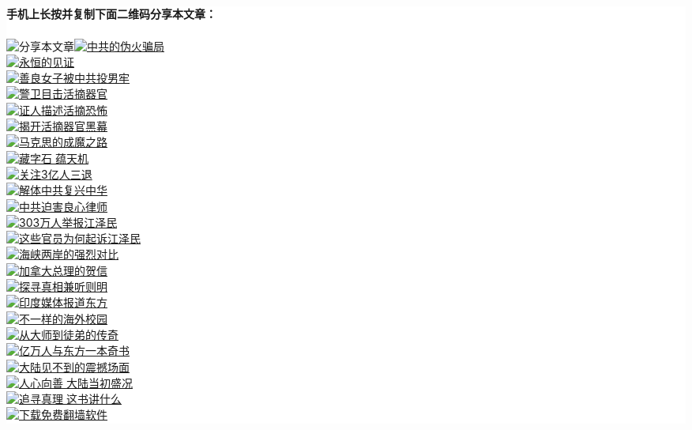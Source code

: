 <strong>手机上长按并复制下面二维码分享本文章：</strong><br><br><img src="http://d1p1.ip.zn2.us/v.php?action=qrcode&url=/gb/20/5/7/n12091049.md%231" title="分享本文章"></td><td VALIGN=TOP><a href="/gb/16/1/21/n4622075.md?dfh#1" target="_blank"><img src="https://raw.githubusercontent.com/pdz229/djy/master/gb/300/wei-f1.jpg" title="中共的伪火骗局"  alt="中共的伪火骗局"></a><br><a href="https://github.com/pdz229/www/blob/master/README.md?dfh#9" target="_blank"><img src="https://raw.githubusercontent.com/pdz229/djy/master/gb/300/yong-h.jpg" title="永恒的见证"  alt="永恒的见证"></a><br><a href="/gb/13/9/29/n3974789.md?dfh#1" target="_blank"><img src="https://raw.githubusercontent.com/pdz229/djy/master/gb/300/shang-lnz.jpg" title="善良女子被中共投男牢"  alt="善良女子被中共投男牢"></a><br><a href="/gb/16/3/16/n4663449.md?dfh#1" target="_blank"><img src="https://raw.githubusercontent.com/pdz229/djy/master/gb/300/huo-z3.jpg" title="警卫目击活摘器官"  alt="警卫目击活摘器官"></a><br><a href="/gb/16/8/7/n8177641.md?dfh#1" target="_blank"><img src="https://raw.githubusercontent.com/pdz229/djy/master/gb/300/huo-z4.jpg" title="证人描述活摘恐怖"  alt="证人描述活摘恐怖"></a><br><a href="/gb/10/4/19/n2881569.md?dfh#1" target="_blank"><img src="https://raw.githubusercontent.com/pdz229/djy/master/gb/300/huo-z1.jpg" title="揭开活摘器官黑幕"  alt="揭开活摘器官黑幕"></a><br><a href="/gb/10/11/7/n3077476.md?dfh#1" target="_blank"><img src="https://raw.githubusercontent.com/pdz229/djy/master/gb/300/ma-ks.jpg" title="马克思的成魔之路"  alt="马克思的成魔之路"></a><br><a href="/gb/14/6/9/n4173977.md?dfh#1" target="_blank"><img src="https://raw.githubusercontent.com/pdz229/djy/master/gb/300/chang-zs.jpg" title="藏字石 蕴天机"  alt="藏字石 蕴天机"></a><br><a href="/gb/18/5/10/n10381511.md?dfh#1" target="_blank"><img src="https://raw.githubusercontent.com/pdz229/djy/master/gb/300/st1.jpg" title="关注3亿人三退"  alt="关注3亿人三退"></a><br><a href="/gb/18/3/21/n10237682.md?dfh#1" target="_blank"><img src="https://raw.githubusercontent.com/pdz229/djy/master/gb/300/jie-t.jpg" title="解体中共复兴中华"  alt="解体中共复兴中华"></a><br><a href="/gb/9/2/9/n2422991.md?dfh#1" target="_blank"><img src="https://raw.githubusercontent.com/pdz229/djy/master/gb/300/gao-zs.jpg" title="中共迫害良心律师"  alt="中共迫害良心律师"></a><br><a href="/gb/18/12/9/n10900044.md?dfh#1" target="_blank"><img src="https://raw.githubusercontent.com/pdz229/djy/master/gb/300/sj1.jpg" title="303万人举报江泽民"  alt="303万人举报江泽民"></a><br><a href="/gb/18/8/28/n10672014.md?dfh#1" target="_blank"><img src="https://raw.githubusercontent.com/pdz229/djy/master/gb/300/sj2.jpg" title="这些官员为何起诉江泽民"  alt="这些官员为何起诉江泽民"></a><br><a href="/gb/8/12/18/n2367165.md?dfh#1" target="_blank"><img src="https://raw.githubusercontent.com/pdz229/djy/master/gb/300/liangan.jpg" title="海峡两岸的强烈对比"  alt="海峡两岸的强烈对比"></a><br><a href="/gb/15/12/10/n4593139.md?dfh#1" target="_blank"><img src="https://raw.githubusercontent.com/pdz229/djy/master/gb/300/jia-ndzl.jpg" title="加拿大总理的贺信"  alt="加拿大总理的贺信"></a><br><a href="/gb/11/6/17/n3289382.md?dfh#1" target="_blank"><img src="https://raw.githubusercontent.com/pdz229/djy/master/gb/300/xiao-wd.jpg" title="探寻真相兼听则明"  alt="探寻真相兼听则明"></a><br><a href="/gb/18/10/27/n10812623.md?dfh#1" target="_blank"><img src="https://raw.githubusercontent.com/pdz229/djy/master/gb/300/yindu.jpg" title="印度媒体报道东方"  alt="印度媒体报道东方"></a><br><a href="/gb/18/6/9/n10469652.md?dfh#1" target="_blank"><img src="https://raw.githubusercontent.com/pdz229/djy/master/gb/300/xie-j.jpg" title="不一样的海外校园"  alt="不一样的海外校园"></a><br><a href="/gb/7/4/5/n1669415.md?dfh#1" target="_blank"><img src="https://raw.githubusercontent.com/pdz229/djy/master/gb/300/li-up.jpg" title="从大师到徒弟的传奇"  alt="从大师到徒弟的传奇"></a><br><a href="/gb/17/5/26/n9191512.md?dfh#1" target="_blank"><img src="https://raw.githubusercontent.com/pdz229/djy/master/gb/300/zfl2.jpg" title="亿万人与东方一本奇书"  alt="亿万人与东方一本奇书"></a><br><a href="/gb/13/11/27/n4020290.md?dfh#1" target="_blank"><img src="https://raw.githubusercontent.com/pdz229/djy/master/gb/300/zhen-h.jpg" title="大陆见不到的震撼场面"  alt="大陆见不到的震撼场面"></a><br><a href="/gb/15/7/17/n4482910.md?dfh#1" target="_blank"><img src="https://raw.githubusercontent.com/pdz229/djy/master/gb/300/dalu-sk.jpg" title="人心向善 大陆当初盛况"  alt="人心向善 大陆当初盛况"></a><br><a href="/gb/19/1/5/n10955468.md?dfh#1" target="_blank"><img src="https://raw.githubusercontent.com/pdz229/djy/master/gb/300/zfl1.jpg" title="追寻真理 这书讲什么"  alt="追寻真理 这书讲什么"></a><br><a href="https://github.com/bannedbook/fanqiang/wiki" target="_blank"><img src="https://raw.githubusercontent.com/pdz229/djy/master/gb/300/fq1.jpg" title="下载免费翻墙软件"  alt="下载免费翻墙软件"></a><br></td></tr></table>